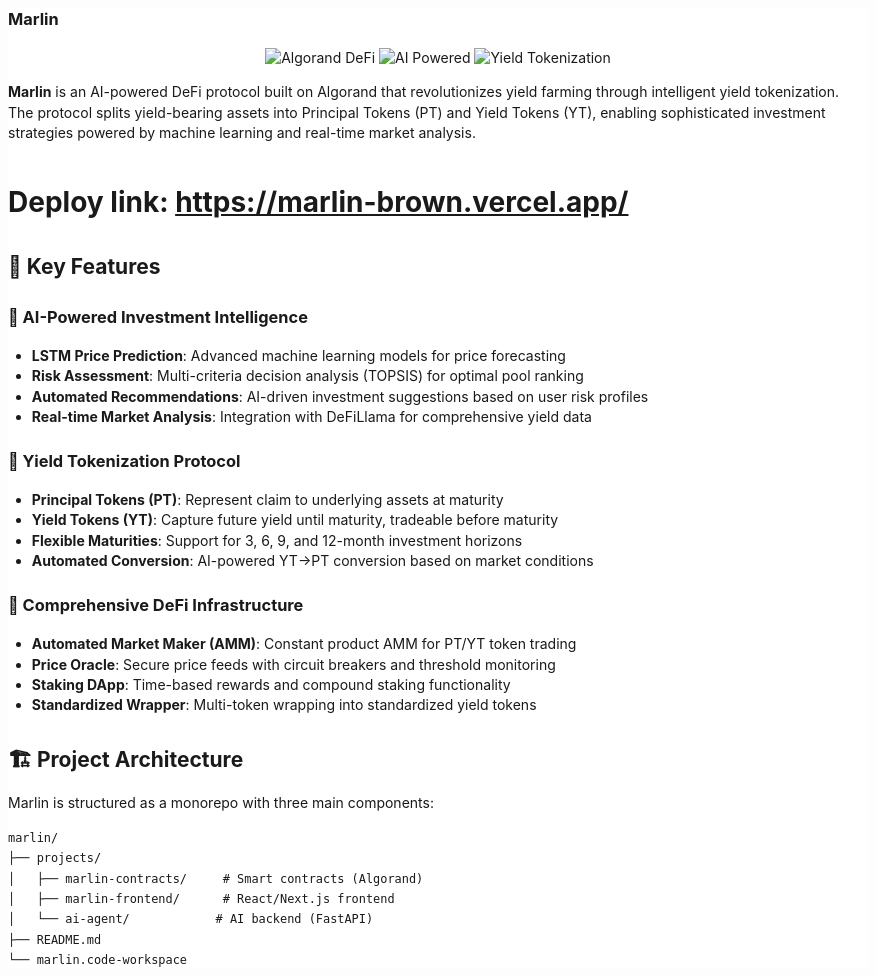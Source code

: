 ### Marlin 

<div align="center">
  <img src="https://img.shields.io/badge/Algorand-DeFi-blue?style=for-the-badge" alt="Algorand DeFi" />
  <img src="https://img.shields.io/badge/AI-Powered-green?style=for-the-badge" alt="AI Powered" />
  <img src="https://img.shields.io/badge/Yield-Tokenization-orange?style=for-the-badge" alt="Yield Tokenization" />
</div>

**Marlin** is an AI-powered DeFi protocol built on Algorand that revolutionizes yield farming through intelligent yield tokenization. The protocol splits yield-bearing assets into Principal Tokens (PT) and Yield Tokens (YT), enabling sophisticated investment strategies powered by machine learning and real-time market analysis.

# Deploy link: https://marlin-brown.vercel.app/

## 🚀 Key Features

### 🧠 AI-Powered Investment Intelligence
- **LSTM Price Prediction**: Advanced machine learning models for price forecasting
- **Risk Assessment**: Multi-criteria decision analysis (TOPSIS) for optimal pool ranking
- **Automated Recommendations**: AI-driven investment suggestions based on user risk profiles
- **Real-time Market Analysis**: Integration with DeFiLlama for comprehensive yield data

### 💎 Yield Tokenization Protocol
- **Principal Tokens (PT)**: Represent claim to underlying assets at maturity
- **Yield Tokens (YT)**: Capture future yield until maturity, tradeable before maturity
- **Flexible Maturities**: Support for 3, 6, 9, and 12-month investment horizons
- **Automated Conversion**: AI-powered YT→PT conversion based on market conditions

### 🔄 Comprehensive DeFi Infrastructure
- **Automated Market Maker (AMM)**: Constant product AMM for PT/YT token trading
- **Price Oracle**: Secure price feeds with circuit breakers and threshold monitoring
- **Staking DApp**: Time-based rewards and compound staking functionality
- **Standardized Wrapper**: Multi-token wrapping into standardized yield tokens

## 🏗️ Project Architecture

Marlin is structured as a monorepo with three main components:

```
marlin/
├── projects/
│   ├── marlin-contracts/     # Smart contracts (Algorand)
│   ├── marlin-frontend/      # React/Next.js frontend
│   └── ai-agent/            # AI backend (FastAPI)
├── README.md
└── marlin.code-workspace
```
